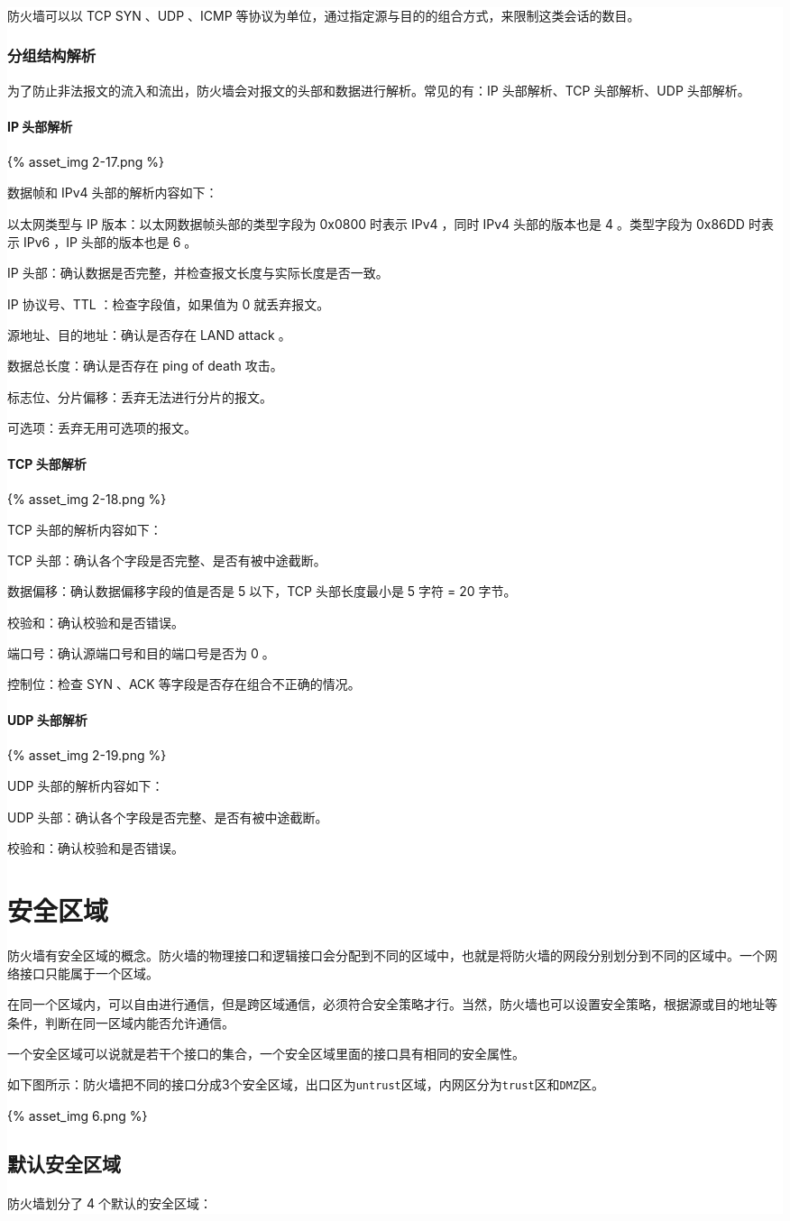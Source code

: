 防火墙可以以 TCP SYN 、UDP 、ICMP 等协议为单位，通过指定源与目的的组合方式，来限制这类会话的数目。
### 分组结构解析
为了防止非法报文的流入和流出，防火墙会对报文的头部和数据进行解析。常见的有：IP 头部解析、TCP 头部解析、UDP 头部解析。
#### IP 头部解析
{% asset_img 2-17.png %}

数据帧和 IPv4 头部的解析内容如下：

以太网类型与 IP 版本：以太网数据帧头部的类型字段为 0x0800 时表示 IPv4 ，同时 IPv4 头部的版本也是 4 。类型字段为 0x86DD 时表示 IPv6 ，IP 头部的版本也是 6 。

IP 头部：确认数据是否完整，并检查报文长度与实际长度是否一致。

IP 协议号、TTL ：检查字段值，如果值为 0 就丢弃报文。

源地址、目的地址：确认是否存在 LAND attack 。

数据总长度：确认是否存在 ping of death 攻击。

标志位、分片偏移：丢弃无法进行分片的报文。

可选项：丢弃无用可选项的报文。
#### TCP 头部解析
{% asset_img 2-18.png %}

TCP 头部的解析内容如下：

TCP 头部：确认各个字段是否完整、是否有被中途截断。

数据偏移：确认数据偏移字段的值是否是 5 以下，TCP 头部长度最小是 5 字符 = 20 字节。

校验和：确认校验和是否错误。

端口号：确认源端口号和目的端口号是否为 0 。

控制位：检查 SYN 、ACK 等字段是否存在组合不正确的情况。
#### UDP 头部解析
{% asset_img 2-19.png %}

UDP 头部的解析内容如下：

UDP 头部：确认各个字段是否完整、是否有被中途截断。

校验和：确认校验和是否错误。
# 安全区域
防火墙有安全区域的概念。防火墙的物理接口和逻辑接口会分配到不同的区域中，也就是将防火墙的网段分别划分到不同的区域中。一个网络接口只能属于一个区域。

在同一个区域内，可以自由进行通信，但是跨区域通信，必须符合安全策略才行。当然，防火墙也可以设置安全策略，根据源或目的地址等条件，判断在同一区域内能否允许通信。

一个安全区域可以说就是若干个接口的集合，一个安全区域里面的接口具有相同的安全属性。

如下图所示：防火墙把不同的接口分成3个安全区域，出口区为`untrust`区域，内网区分为`trust`区和`DMZ`区。

{% asset_img 6.png %}

## 默认安全区域
防火墙划分了 4 个默认的安全区域：
